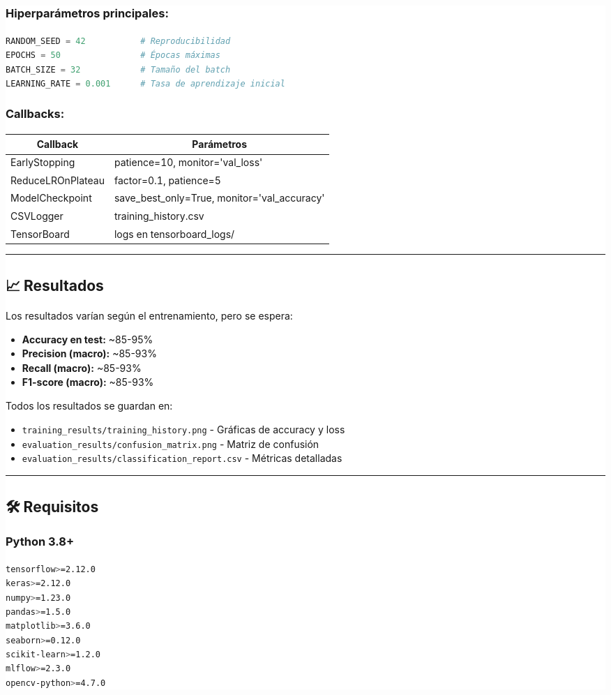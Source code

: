 ### **Hiperparámetros principales:**

```python
RANDOM_SEED = 42           # Reproducibilidad
EPOCHS = 50                # Épocas máximas
BATCH_SIZE = 32            # Tamaño del batch
LEARNING_RATE = 0.001      # Tasa de aprendizaje inicial
```

### **Callbacks:**

| Callback | Parámetros |
|----------|------------|
| EarlyStopping | patience=10, monitor='val_loss' |
| ReduceLROnPlateau | factor=0.1, patience=5 |
| ModelCheckpoint | save_best_only=True, monitor='val_accuracy' |
| CSVLogger | training_history.csv |
| TensorBoard | logs en tensorboard_logs/ |

---

## 📈 Resultados

Los resultados varían según el entrenamiento, pero se espera:

- **Accuracy en test:** ~85-95%
- **Precision (macro):** ~85-93%
- **Recall (macro):** ~85-93%
- **F1-score (macro):** ~85-93%

Todos los resultados se guardan en:
- `training_results/training_history.png` - Gráficas de accuracy y loss
- `evaluation_results/confusion_matrix.png` - Matriz de confusión
- `evaluation_results/classification_report.csv` - Métricas detalladas

---

## 🛠️ Requisitos

### **Python 3.8+**

```bash
tensorflow>=2.12.0
keras>=2.12.0
numpy>=1.23.0
pandas>=1.5.0
matplotlib>=3.6.0
seaborn>=0.12.0
scikit-learn>=1.2.0
mlflow>=2.3.0
opencv-python>=4.7.0
```
